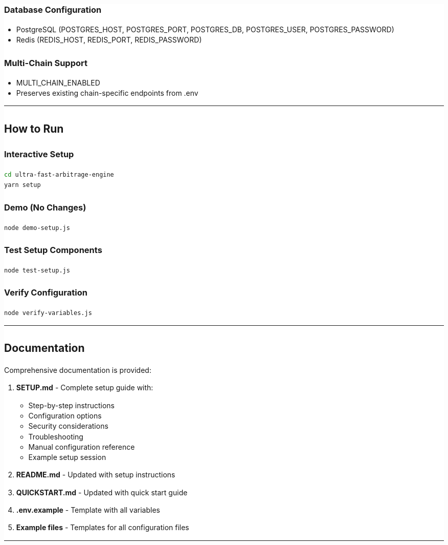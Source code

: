 ### Database Configuration
- PostgreSQL (POSTGRES_HOST, POSTGRES_PORT, POSTGRES_DB, POSTGRES_USER, POSTGRES_PASSWORD)
- Redis (REDIS_HOST, REDIS_PORT, REDIS_PASSWORD)

### Multi-Chain Support
- MULTI_CHAIN_ENABLED
- Preserves existing chain-specific endpoints from .env

---

## How to Run

### Interactive Setup
```bash
cd ultra-fast-arbitrage-engine
yarn setup
```

### Demo (No Changes)
```bash
node demo-setup.js
```

### Test Setup Components
```bash
node test-setup.js
```

### Verify Configuration
```bash
node verify-variables.js
```

---

## Documentation

Comprehensive documentation is provided:

1. **SETUP.md** - Complete setup guide with:
   - Step-by-step instructions
   - Configuration options
   - Security considerations
   - Troubleshooting
   - Manual configuration reference
   - Example setup session

2. **README.md** - Updated with setup instructions
3. **QUICKSTART.md** - Updated with quick start guide
4. **.env.example** - Template with all variables
5. **Example files** - Templates for all configuration files

---